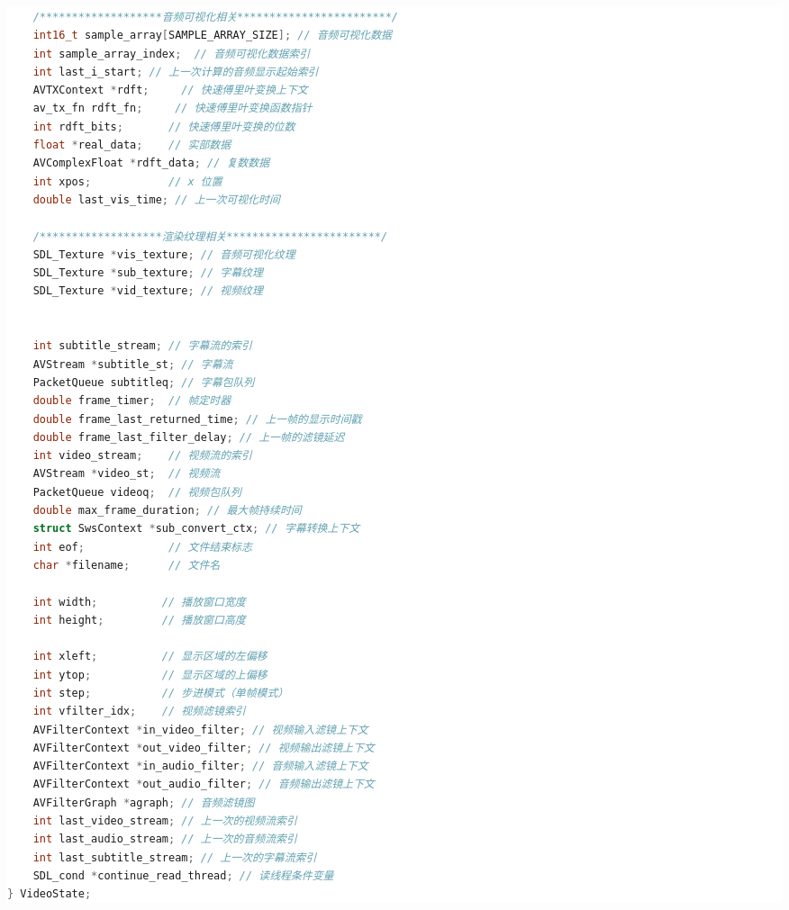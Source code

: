 ```c
    /*******************音频可视化相关************************/
    int16_t sample_array[SAMPLE_ARRAY_SIZE]; // 音频可视化数据
    int sample_array_index;  // 音频可视化数据索引
    int last_i_start; // 上一次计算的音频显示起始索引
    AVTXContext *rdft;     // 快速傅里叶变换上下文
    av_tx_fn rdft_fn;     // 快速傅里叶变换函数指针
    int rdft_bits;       // 快速傅里叶变换的位数
    float *real_data;    // 实部数据
    AVComplexFloat *rdft_data; // 复数数据
    int xpos;            // x 位置
    double last_vis_time; // 上一次可视化时间
  
    /*******************渲染纹理相关************************/
    SDL_Texture *vis_texture; // 音频可视化纹理
    SDL_Texture *sub_texture; // 字幕纹理
    SDL_Texture *vid_texture; // 视频纹理
  
  
    int subtitle_stream; // 字幕流的索引
    AVStream *subtitle_st; // 字幕流
    PacketQueue subtitleq; // 字幕包队列
    double frame_timer;  // 帧定时器
    double frame_last_returned_time; // 上一帧的显示时间戳
    double frame_last_filter_delay; // 上一帧的滤镜延迟
    int video_stream;    // 视频流的索引
    AVStream *video_st;  // 视频流
    PacketQueue videoq;  // 视频包队列
    double max_frame_duration; // 最大帧持续时间
    struct SwsContext *sub_convert_ctx; // 字幕转换上下文
    int eof;             // 文件结束标志
    char *filename;      // 文件名
  
    int width;          // 播放窗口宽度
    int height;         // 播放窗口高度
  
    int xleft;          // 显示区域的左偏移
    int ytop;           // 显示区域的上偏移
    int step;           // 步进模式（单帧模式）
    int vfilter_idx;    // 视频滤镜索引
    AVFilterContext *in_video_filter; // 视频输入滤镜上下文
    AVFilterContext *out_video_filter; // 视频输出滤镜上下文
    AVFilterContext *in_audio_filter; // 音频输入滤镜上下文
    AVFilterContext *out_audio_filter; // 音频输出滤镜上下文
    AVFilterGraph *agraph; // 音频滤镜图
    int last_video_stream; // 上一次的视频流索引
    int last_audio_stream; // 上一次的音频流索引
    int last_subtitle_stream; // 上一次的字幕流索引
    SDL_cond *continue_read_thread; // 读线程条件变量
} VideoState;
```
